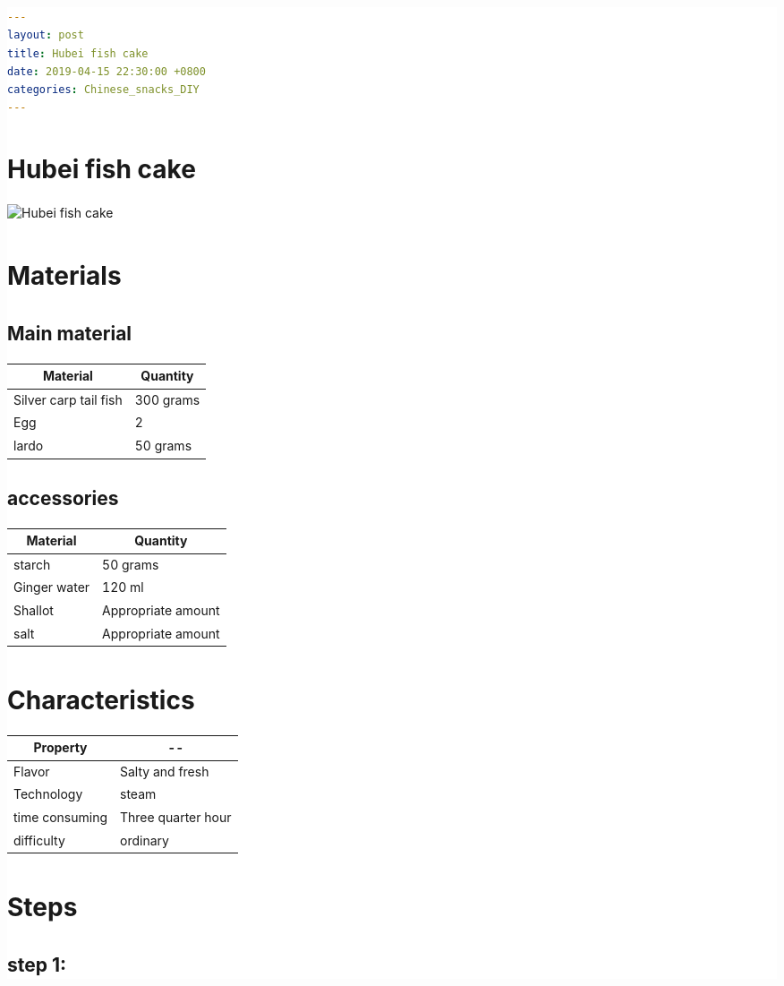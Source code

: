 ```yaml
---
layout: post
title: Hubei fish cake
date: 2019-04-15 22:30:00 +0800
categories: Chinese_snacks_DIY
---
```


# Hubei fish cake

![Hubei fish cake]({{site.baseurl}}/img/421033/421033.jpg)

# Materials


## Main material

Material|Quantity
--|--
Silver carp tail fish|300 grams
Egg|2
lardo|50 grams

## accessories

Material|Quantity
--|--
starch|50 grams
Ginger water|120 ml
Shallot|Appropriate amount
salt|Appropriate amount

# Characteristics

Property|--
--|--
Flavor|Salty and fresh
Technology|steam
time consuming|Three quarter hour
difficulty|ordinary

# Steps

## step 1:
